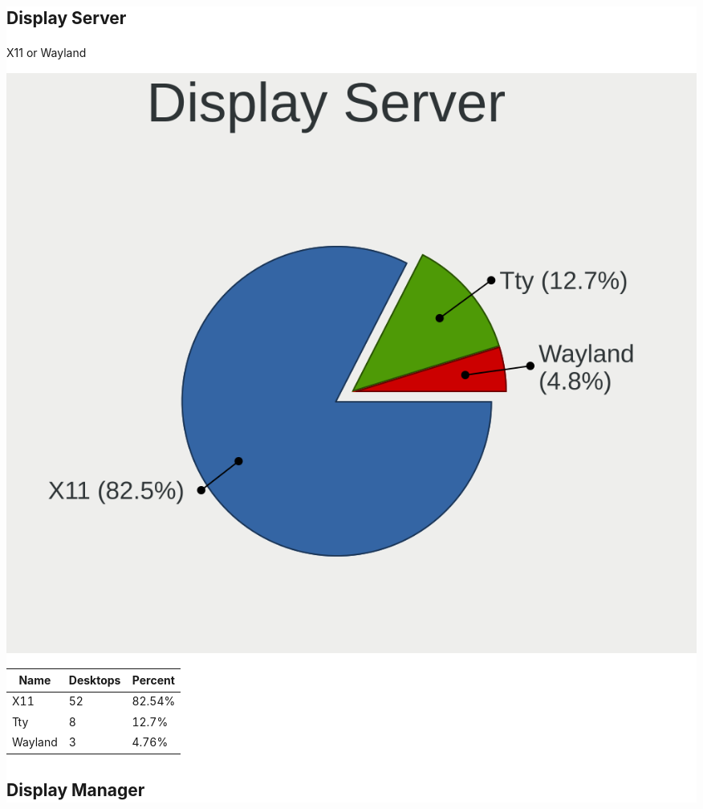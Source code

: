 Display Server
--------------

X11 or Wayland

![Display Server](./images/pie_chart/os_display_server.svg)


| Name    | Desktops | Percent |
|---------|----------|---------|
| X11     | 52       | 82.54%  |
| Tty     | 8        | 12.7%   |
| Wayland | 3        | 4.76%   |

Display Manager
---------------
